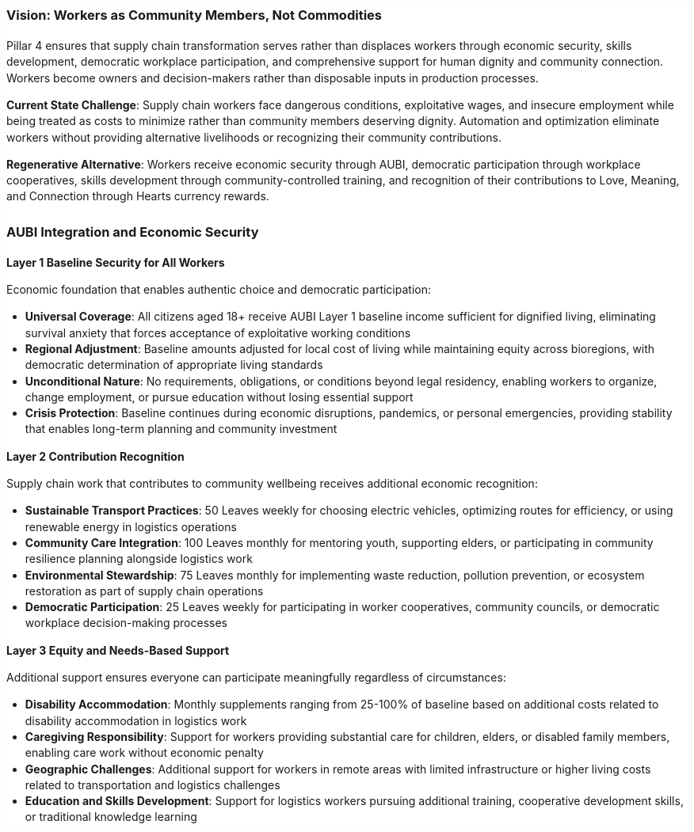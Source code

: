 ### Vision: Workers as Community Members, Not Commodities

Pillar 4 ensures that supply chain transformation serves rather than displaces workers through economic security, skills development, democratic workplace participation, and comprehensive support for human dignity and community connection. Workers become owners and decision-makers rather than disposable inputs in production processes.

**Current State Challenge**: Supply chain workers face dangerous conditions, exploitative wages, and insecure employment while being treated as costs to minimize rather than community members deserving dignity. Automation and optimization eliminate workers without providing alternative livelihoods or recognizing their community contributions.

**Regenerative Alternative**: Workers receive economic security through AUBI, democratic participation through workplace cooperatives, skills development through community-controlled training, and recognition of their contributions to Love, Meaning, and Connection through Hearts currency rewards.

### AUBI Integration and Economic Security

**Layer 1 Baseline Security for All Workers**

Economic foundation that enables authentic choice and democratic participation:

- **Universal Coverage**: All citizens aged 18+ receive AUBI Layer 1 baseline income sufficient for dignified living, eliminating survival anxiety that forces acceptance of exploitative working conditions
- **Regional Adjustment**: Baseline amounts adjusted for local cost of living while maintaining equity across bioregions, with democratic determination of appropriate living standards
- **Unconditional Nature**: No requirements, obligations, or conditions beyond legal residency, enabling workers to organize, change employment, or pursue education without losing essential support
- **Crisis Protection**: Baseline continues during economic disruptions, pandemics, or personal emergencies, providing stability that enables long-term planning and community investment

**Layer 2 Contribution Recognition**

Supply chain work that contributes to community wellbeing receives additional economic recognition:

- **Sustainable Transport Practices**: 50 Leaves weekly for choosing electric vehicles, optimizing routes for efficiency, or using renewable energy in logistics operations
- **Community Care Integration**: 100 Leaves monthly for mentoring youth, supporting elders, or participating in community resilience planning alongside logistics work
- **Environmental Stewardship**: 75 Leaves monthly for implementing waste reduction, pollution prevention, or ecosystem restoration as part of supply chain operations
- **Democratic Participation**: 25 Leaves weekly for participating in worker cooperatives, community councils, or democratic workplace decision-making processes

**Layer 3 Equity and Needs-Based Support**

Additional support ensures everyone can participate meaningfully regardless of circumstances:

- **Disability Accommodation**: Monthly supplements ranging from 25-100% of baseline based on additional costs related to disability accommodation in logistics work
- **Caregiving Responsibility**: Support for workers providing substantial care for children, elders, or disabled family members, enabling care work without economic penalty
- **Geographic Challenges**: Additional support for workers in remote areas with limited infrastructure or higher living costs related to transportation and logistics challenges
- **Education and Skills Development**: Support for logistics workers pursuing additional training, cooperative development skills, or traditional knowledge learning
